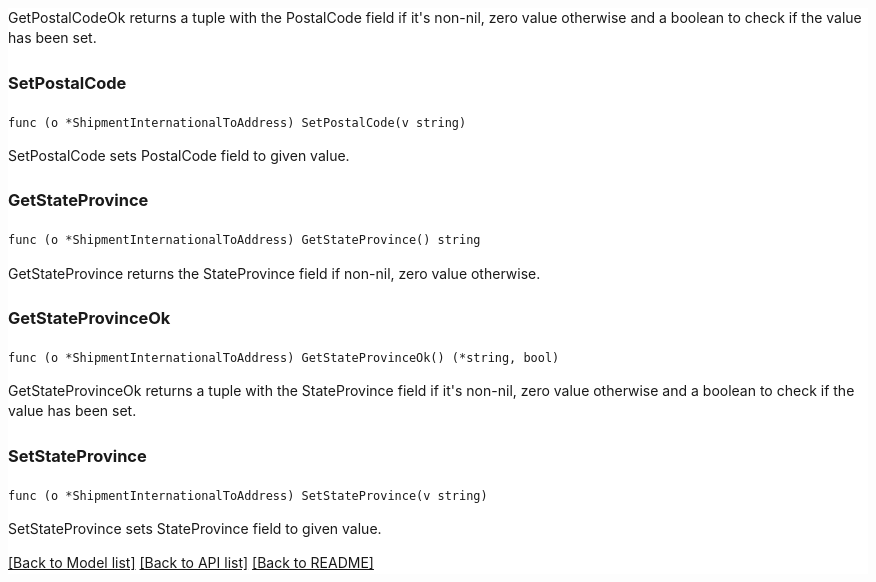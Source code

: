 GetPostalCodeOk returns a tuple with the PostalCode field if it's non-nil, zero value otherwise
and a boolean to check if the value has been set.

### SetPostalCode

`func (o *ShipmentInternationalToAddress) SetPostalCode(v string)`

SetPostalCode sets PostalCode field to given value.


### GetStateProvince

`func (o *ShipmentInternationalToAddress) GetStateProvince() string`

GetStateProvince returns the StateProvince field if non-nil, zero value otherwise.

### GetStateProvinceOk

`func (o *ShipmentInternationalToAddress) GetStateProvinceOk() (*string, bool)`

GetStateProvinceOk returns a tuple with the StateProvince field if it's non-nil, zero value otherwise
and a boolean to check if the value has been set.

### SetStateProvince

`func (o *ShipmentInternationalToAddress) SetStateProvince(v string)`

SetStateProvince sets StateProvince field to given value.



[[Back to Model list]](../README.md#documentation-for-models) [[Back to API list]](../README.md#documentation-for-api-endpoints) [[Back to README]](../README.md)


